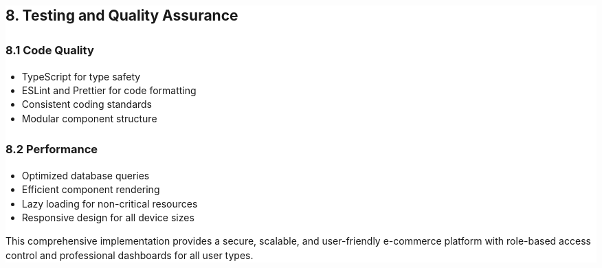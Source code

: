 ## 8. Testing and Quality Assurance

### 8.1 Code Quality
- TypeScript for type safety
- ESLint and Prettier for code formatting
- Consistent coding standards
- Modular component structure

### 8.2 Performance
- Optimized database queries
- Efficient component rendering
- Lazy loading for non-critical resources
- Responsive design for all device sizes

This comprehensive implementation provides a secure, scalable, and user-friendly e-commerce platform with role-based access control and professional dashboards for all user types.